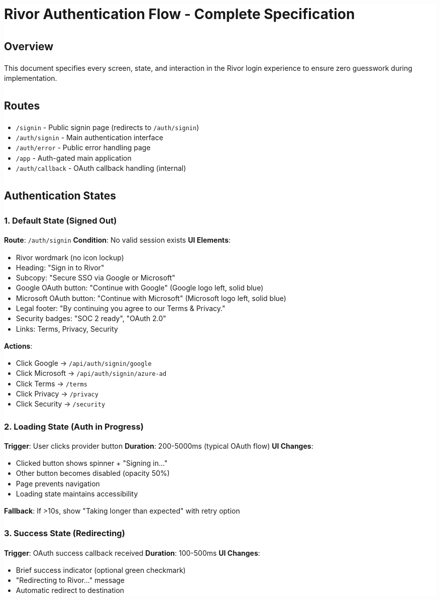 # Rivor Authentication Flow - Complete Specification

## Overview
This document specifies every screen, state, and interaction in the Rivor login experience to ensure zero guesswork during implementation.

## Routes
- `/signin` - Public signin page (redirects to `/auth/signin`)
- `/auth/signin` - Main authentication interface
- `/auth/error` - Public error handling page
- `/app` - Auth-gated main application
- `/auth/callback` - OAuth callback handling (internal)

## Authentication States

### 1. Default State (Signed Out)
**Route**: `/auth/signin`
**Condition**: No valid session exists
**UI Elements**:
- Rivor wordmark (no icon lockup)
- Heading: "Sign in to Rivor"
- Subcopy: "Secure SSO via Google or Microsoft"
- Google OAuth button: "Continue with Google" (Google logo left, solid blue)
- Microsoft OAuth button: "Continue with Microsoft" (Microsoft logo left, solid blue)
- Legal footer: "By continuing you agree to our Terms & Privacy."
- Security badges: "SOC 2 ready", "OAuth 2.0"
- Links: Terms, Privacy, Security

**Actions**:
- Click Google → `/api/auth/signin/google`
- Click Microsoft → `/api/auth/signin/azure-ad`
- Click Terms → `/terms`
- Click Privacy → `/privacy`
- Click Security → `/security`

### 2. Loading State (Auth in Progress)
**Trigger**: User clicks provider button
**Duration**: 200-5000ms (typical OAuth flow)
**UI Changes**:
- Clicked button shows spinner + "Signing in..."
- Other button becomes disabled (opacity 50%)
- Page prevents navigation
- Loading state maintains accessibility

**Fallback**: If >10s, show "Taking longer than expected" with retry option

### 3. Success State (Redirecting)
**Trigger**: OAuth success callback received
**Duration**: 100-500ms
**UI Changes**:
- Brief success indicator (optional green checkmark)
- "Redirecting to Rivor..." message
- Automatic redirect to destination
